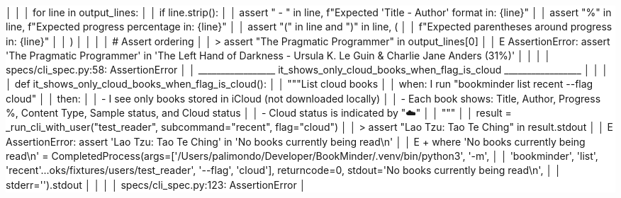  │                                                                                                                                                               │
 │            for line in output_lines:                                                                                                                          │
 │                if line.strip():                                                                                                                               │
 │                    assert " - " in line, f"Expected 'Title - Author' format in: {line}"                                                                       │
 │                    assert "%" in line, f"Expected progress percentage in: {line}"                                                                             │
 │                    assert "(" in line and ")" in line, (                                                                                                      │
 │                        f"Expected parentheses around progress in: {line}"                                                                                     │
 │                    )                                                                                                                                          │
 │                                                                                                                                                               │
 │            # Assert ordering                                                                                                                                  │
 │    >       assert "The Pragmatic Programmer" in output_lines[0]                                                                                               │
 │    E       AssertionError: assert 'The Pragmatic Programmer' in 'The Left Hand of Darkness - Ursula K. Le Guin & Charlie Jane Anders (31%)'                   │
 │                                                                                                                                                               │
 │    specs/cli_spec.py:58: AssertionError                                                                                                                       │
 │    _________________ it_shows_only_cloud_books_when_flag_is_cloud _________________                                                                           │
 │                                                                                                                                                               │
 │        def it_shows_only_cloud_books_when_flag_is_cloud():                                                                                                    │
 │            """List cloud books                                                                                                                                │
 │            when: I run "bookminder list recent --flag cloud"                                                                                                  │
 │            then:                                                                                                                                              │
 │              - I see only books stored in iCloud (not downloaded locally)                                                                                     │
 │              - Each book shows: Title, Author, Progress %, Content Type, Sample status, and Cloud status                                                      │
 │              - Cloud status is indicated by "☁️"                                                                                                              │
 │            """                                                                                                                                                │
 │            result = _run_cli_with_user("test_reader", subcommand="recent", flag="cloud")                                                                      │
 │    >       assert "Lao Tzu: Tao Te Ching" in result.stdout                                                                                                    │
 │    E       AssertionError: assert 'Lao Tzu: Tao Te Ching' in 'No books currently being read\n'                                                                │
 │    E        +  where 'No books currently being read\n' = CompletedProcess(args=['/Users/palimondo/Developer/BookMinder/.venv/bin/python3', '-m',              │
 │    'bookminder', 'list', 'recent'...oks/fixtures/users/test_reader', '--flag', 'cloud'], returncode=0, stdout='No books currently being read\n',              │
 │    stderr='').stdout                                                                                                                                          │
 │                                                                                                                                                               │
 │    specs/cli_spec.py:123: AssertionError                                                                                                                      │
